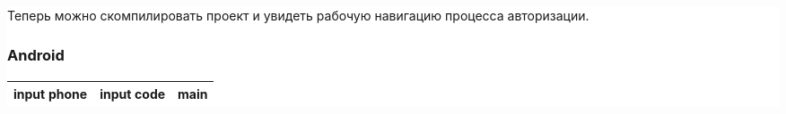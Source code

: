 Теперь можно скомпилировать проект и увидеть рабочую навигацию процесса авторизации. 

### Android

|input phone|input code|main|
|---|---|---|